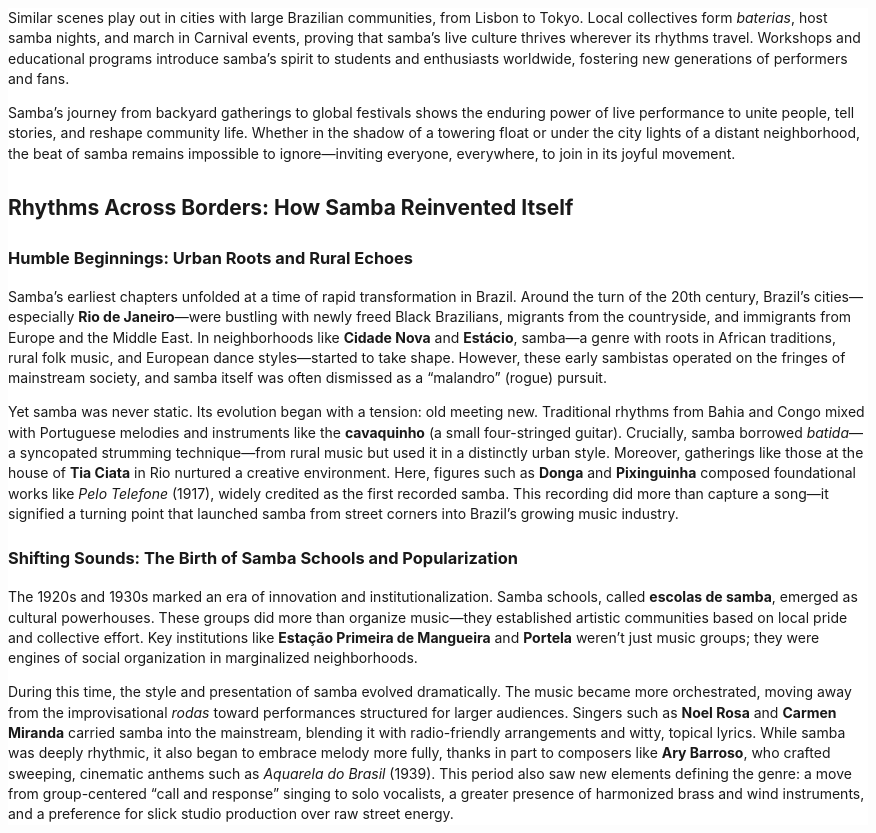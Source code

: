 Similar scenes play out in cities with large Brazilian communities, from Lisbon to Tokyo. Local
collectives form _baterias_, host samba nights, and march in Carnival events, proving that samba’s
live culture thrives wherever its rhythms travel. Workshops and educational programs introduce
samba’s spirit to students and enthusiasts worldwide, fostering new generations of performers and
fans.

Samba’s journey from backyard gatherings to global festivals shows the enduring power of live
performance to unite people, tell stories, and reshape community life. Whether in the shadow of a
towering float or under the city lights of a distant neighborhood, the beat of samba remains
impossible to ignore—inviting everyone, everywhere, to join in its joyful movement.

## Rhythms Across Borders: How Samba Reinvented Itself

### Humble Beginnings: Urban Roots and Rural Echoes

Samba’s earliest chapters unfolded at a time of rapid transformation in Brazil. Around the turn of
the 20th century, Brazil’s cities—especially **Rio de Janeiro**—were bustling with newly freed Black
Brazilians, migrants from the countryside, and immigrants from Europe and the Middle East. In
neighborhoods like **Cidade Nova** and **Estácio**, samba—a genre with roots in African traditions,
rural folk music, and European dance styles—started to take shape. However, these early sambistas
operated on the fringes of mainstream society, and samba itself was often dismissed as a “malandro”
(rogue) pursuit.

Yet samba was never static. Its evolution began with a tension: old meeting new. Traditional rhythms
from Bahia and Congo mixed with Portuguese melodies and instruments like the **cavaquinho** (a small
four-stringed guitar). Crucially, samba borrowed _batida_—a syncopated strumming technique—from
rural music but used it in a distinctly urban style. Moreover, gatherings like those at the house of
**Tia Ciata** in Rio nurtured a creative environment. Here, figures such as **Donga** and
**Pixinguinha** composed foundational works like _Pelo Telefone_ (1917), widely credited as the
first recorded samba. This recording did more than capture a song—it signified a turning point that
launched samba from street corners into Brazil’s growing music industry.

### Shifting Sounds: The Birth of Samba Schools and Popularization

The 1920s and 1930s marked an era of innovation and institutionalization. Samba schools, called
**escolas de samba**, emerged as cultural powerhouses. These groups did more than organize
music—they established artistic communities based on local pride and collective effort. Key
institutions like **Estação Primeira de Mangueira** and **Portela** weren’t just music groups; they
were engines of social organization in marginalized neighborhoods.

During this time, the style and presentation of samba evolved dramatically. The music became more
orchestrated, moving away from the improvisational _rodas_ toward performances structured for larger
audiences. Singers such as **Noel Rosa** and **Carmen Miranda** carried samba into the mainstream,
blending it with radio-friendly arrangements and witty, topical lyrics. While samba was deeply
rhythmic, it also began to embrace melody more fully, thanks in part to composers like **Ary
Barroso**, who crafted sweeping, cinematic anthems such as _Aquarela do Brasil_ (1939). This period
also saw new elements defining the genre: a move from group-centered “call and response” singing to
solo vocalists, a greater presence of harmonized brass and wind instruments, and a preference for
slick studio production over raw street energy.
